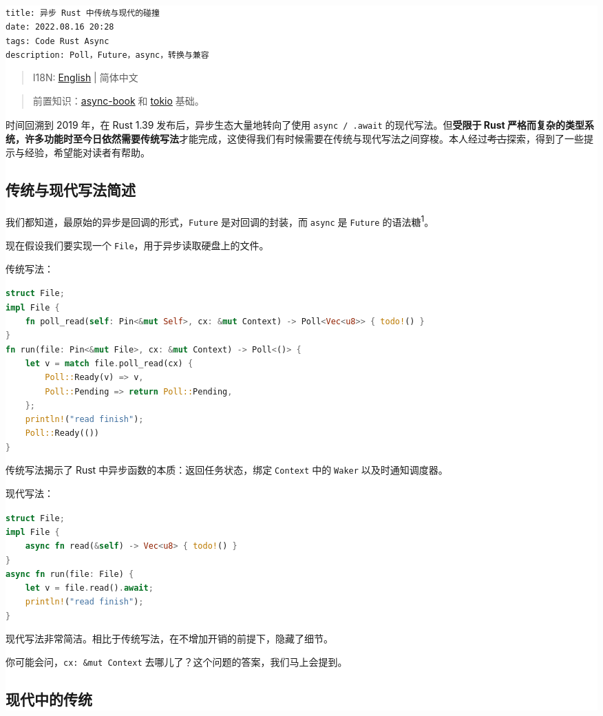 ```
title: 异步 Rust 中传统与现代的碰撞
date: 2022.08.16 20:28
tags: Code Rust Async
description: Poll，Future，async，转换与兼容
```

> I18N: [English](/./post/202208162027) | 简体中文

> 前置知识：[async-book](https://rust-lang.github.io/async-book) 和 [tokio](https://tokio.rs) 基础。

时间回溯到 2019 年，在 Rust 1.39 发布后，异步生态大量地转向了使用 `async / .await` 的现代写法。但**受限于 Rust 严格而复杂的类型系统，许多功能时至今日依然需要传统写法**才能完成，这使得我们有时候需要在传统与现代写法之间穿梭。本人经过~~考古~~探索，得到了一些提示与经验，希望能对读者有帮助。

## 传统与现代写法简述

我们都知道，最原始的异步是回调的形式，`Future` 是对回调的封装，而 `async` 是 `Future` 的语法糖<sup>1</sup>。

现在假设我们要实现一个 `File`，用于异步读取硬盘上的文件。

传统写法：

```rust
struct File;
impl File {
    fn poll_read(self: Pin<&mut Self>, cx: &mut Context) -> Poll<Vec<u8>> { todo!() }
}
fn run(file: Pin<&mut File>, cx: &mut Context) -> Poll<()> {
    let v = match file.poll_read(cx) {
        Poll::Ready(v) => v,
        Poll::Pending => return Poll::Pending,
    };
    println!("read finish");
    Poll::Ready(())
}
```

传统写法揭示了 Rust 中异步函数的本质：返回任务状态，绑定 `Context` 中的 `Waker` 以及时通知调度器。

现代写法：

```rust
struct File;
impl File {
    async fn read(&self) -> Vec<u8> { todo!() }
}
async fn run(file: File) {
    let v = file.read().await;
    println!("read finish");
}
```

现代写法非常简洁。相比于传统写法，在不增加开销的前提下，隐藏了细节。

你可能会问，`cx: &mut Context` 去哪儿了？这个问题的答案，我们马上会提到。

## 现代中的传统
